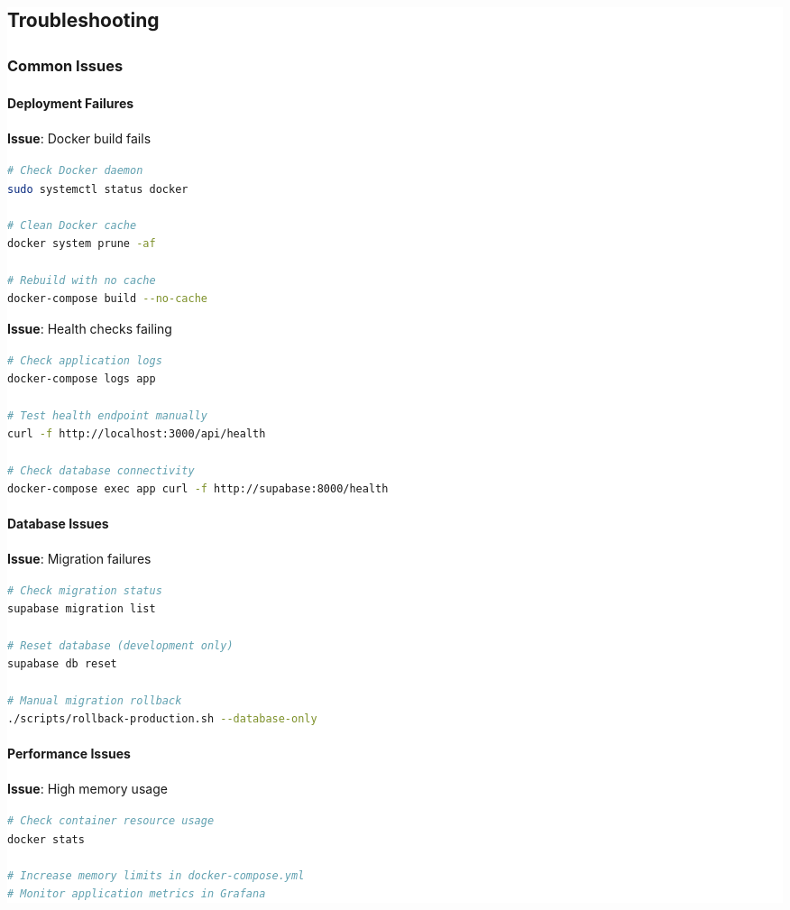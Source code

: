 ## Troubleshooting

### Common Issues

#### Deployment Failures

**Issue**: Docker build fails
```bash
# Check Docker daemon
sudo systemctl status docker

# Clean Docker cache
docker system prune -af

# Rebuild with no cache
docker-compose build --no-cache
```

**Issue**: Health checks failing
```bash
# Check application logs
docker-compose logs app

# Test health endpoint manually
curl -f http://localhost:3000/api/health

# Check database connectivity
docker-compose exec app curl -f http://supabase:8000/health
```

#### Database Issues

**Issue**: Migration failures
```bash
# Check migration status
supabase migration list

# Reset database (development only)
supabase db reset

# Manual migration rollback
./scripts/rollback-production.sh --database-only
```

#### Performance Issues

**Issue**: High memory usage
```bash
# Check container resource usage
docker stats

# Increase memory limits in docker-compose.yml
# Monitor application metrics in Grafana
```
